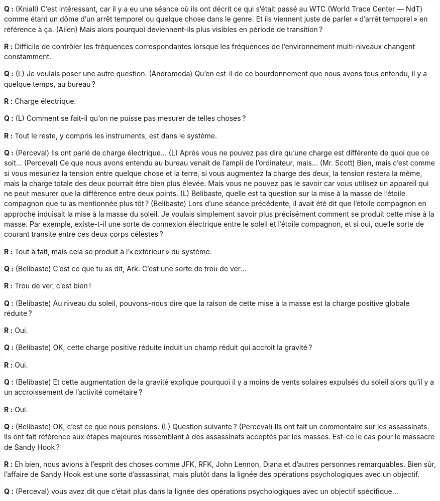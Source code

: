 **Q :** (Kniall) C’est intéressant, car il y a eu une séance où ils ont décrit ce qui s’était passé au WTC (World Trace Center — NdT) comme étant un dôme d’un arrêt temporel ou quelque chose dans le genre. Et ils viennent juste de parler « d’arrêt temporel » en référence à ça. (Ailen) Mais alors pourquoi deviennent-ils plus visibles en période de transition ?

**R :** Difficile de contrôler les fréquences correspondantes lorsque les fréquences de l’environnement multi-niveaux changent constamment.

**Q :** (L) Je voulais poser une autre question. (Andromeda) Qu’en est-il de ce bourdonnement que nous avons tous entendu, il y a quelque temps, au bureau ?

**R :** Charge électrique.

**Q :** (L) Comment se fait-il qu’on ne puisse pas mesurer de telles choses ?

**R :** Tout le reste, y compris les instruments, est dans le système.

**Q :** (Perceval) Ils ont parlé de charge électrique... (L) Après vous ne pouvez pas dire qu’une charge est différente de quoi que ce soit... (Perceval) Ce que nous avons entendu au bureau venait de l’ampli de l’ordinateur, mais... (Mr. Scott) Bien, mais c’est comme si vous mesuriez la tension entre quelque chose et la terre, si vous augmentez la charge des deux, la tension restera la même, mais la charge totale des deux pourrait être bien plus élevée. Mais vous ne pouvez pas le savoir car vous utilisez un appareil qui ne peut mesurer que la différence entre deux points. (L) Belibaste, quelle est ta question sur la mise à la masse de l’étoile compagnon que tu as mentionnée plus tôt ? (Belibaste) Lors d’une séance précédente, il avait été dit que l’étoile compagnon en approche induisait la mise à la masse du soleil. Je voulais simplement savoir plus précisément comment se produit cette mise à la masse. Par exemple, existe-t-il une sorte de connexion électrique entre le soleil et l’étoile compagnon, et si oui, quelle sorte de courant transite entre ces deux corps célestes ?

**R :** Tout à fait, mais cela se produit à l’« extérieur » du système.

**Q :** (Belibaste) C’est ce que tu as dit, Ark. C’est une sorte de trou de ver…

**R :** Trou de ver, c’est bien !

**Q :** (Belibaste) Au niveau du soleil, pouvons-nous dire que la raison de cette mise à la masse est la charge positive globale réduite ?

**R :** Oui.

**Q :** (Belibaste) OK, cette charge positive réduite induit un champ réduit qui accroit la gravité ?

**R :** Oui.

**Q :** (Belibaste) Et cette augmentation de la gravité explique pourquoi il y a moins de vents solaires expulsés du soleil alors qu’il y a un accroissement de l’activité cométaire ?

**R :** Oui.

**Q :** (Belibaste) OK, c’est ce que nous pensions. (L) Question suivante ? (Perceval) Ils ont fait un commentaire sur les assassinats. Ils ont fait référence aux étapes majeures ressemblant à des assassinats acceptés par les masses. Est-ce le cas pour le massacre de Sandy Hook ?

**R :** Eh bien, nous avions à l’esprit des choses comme JFK, RFK, John Lennon, Diana et d’autres personnes remarquables. Bien sûr, l’affaire de Sandy Hook est une sorte d’assassinat, mais plutôt dans la lignée des opérations psychologiques avec un objectif.                           

**Q :** (Perceval) vous avez dit que c’était plus dans la lignée des opérations psychologiques avec un objectif spécifique…
